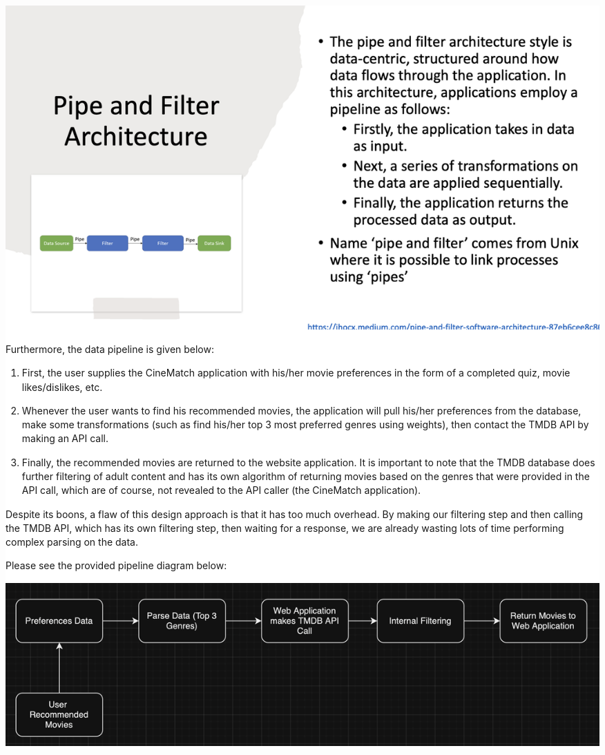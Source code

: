 ![a1.png](pics%2Fa1.png)

Furthermore, the data pipeline is given below:
1) First, the user supplies the CineMatch application with his/her movie preferences in the form of a completed quiz, movie likes/dislikes, etc.


2) Whenever the user wants to find his recommended movies, the application will pull his/her preferences from the database, make some transformations (such as find his/her top 3 most preferred genres using weights), then contact the TMDB API by making an API call.


3) Finally, the recommended movies are returned to the website application. It is important to note that the TMDB database does further filtering of adult content and has its own algorithm of returning movies based on the genres that were provided in the API call, which are of course, not revealed to the API caller (the CineMatch application).



Despite its boons, a flaw of this design approach is that it has too much overhead. By making our filtering step and then calling the TMDB API, which has its own filtering step, then waiting for a response, we are already wasting lots of time performing complex parsing on the data.


Please see the provided pipeline diagram below:

![a2.png](pics%2Fa2.png)
